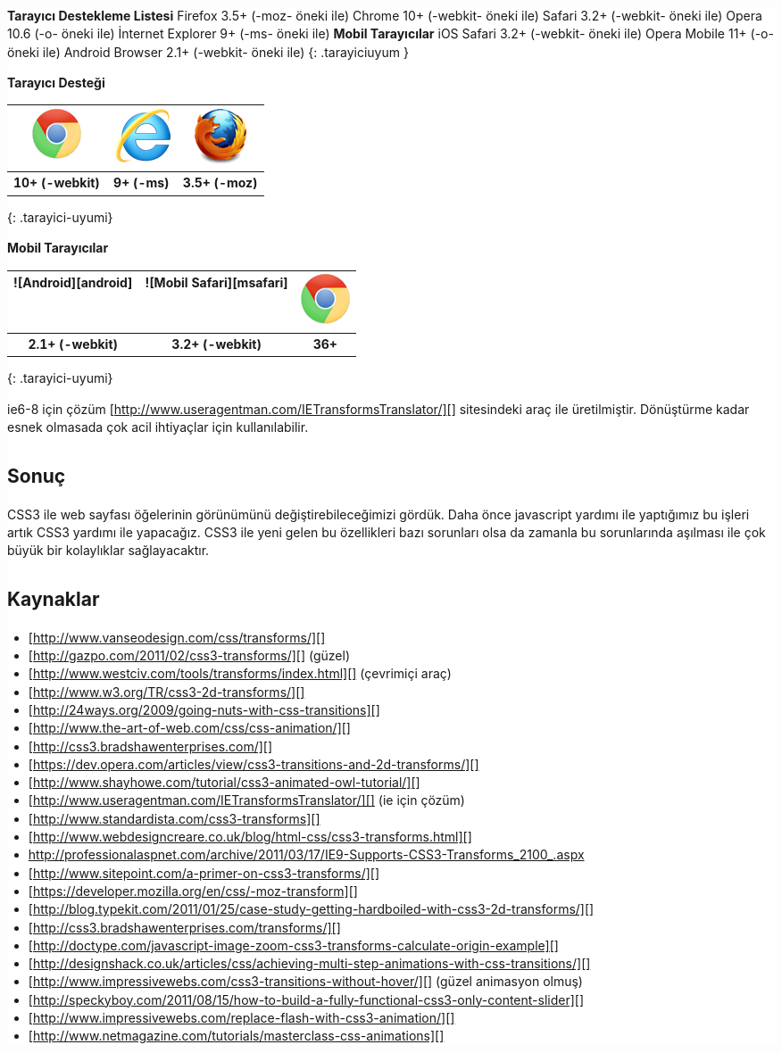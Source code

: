 **Tarayıcı Destekleme Listesi**
Firefox 3.5+ (-moz- öneki ile)
Chrome 10+ (-webkit- öneki ile)
Safari 3.2+ (-webkit- öneki ile)
Opera 10.6 (-o- öneki ile)
İnternet Explorer 9+ (-ms- öneki ile)
**Mobil Tarayıcılar**
iOS Safari 3.2+ (-webkit- öneki ile)
Opera Mobile 11+ (-o- öneki ile)
Android Browser 2.1+ (-webkit- öneki ile)
{: .tarayiciuyum }

**Tarayıcı Desteği**

|![Chrome][chrome]|![explorer][explorer]|![Firefox][firefox]|
|:-----------------:|:---------------:|:-------------------:|
|**10+ (-webkit)**|**9+ (-ms)**|**3.5+ (-moz)**|
{: .tarayici-uyumi}

**Mobil Tarayıcılar**

|![Android][android] | ![Mobil Safari][msafari] | ![Chrome][chrome] |
|:------------------------:|:----------------------:|:-------------------:|
|**2.1+ (-webkit)**|**3.2+ (-webkit)**|**36+**|
{: .tarayici-uyumi}

ie6-8 için çözüm [http://www.useragentman.com/IETransformsTranslator/][]
sitesindeki araç ile üretilmiştir. Dönüştürme kadar esnek olmasada çok
acil ihtiyaçlar için kullanılabilir.

## Sonuç

CSS3 ile web sayfası öğelerinin görünümünü değiştirebileceğimizi gördük.
Daha önce javascript yardımı ile yaptığımız bu işleri artık CSS3 yardımı
ile yapacağız. CSS3 ile yeni gelen bu özellikleri bazı sorunları olsa da
zamanla bu sorunlarında aşılması ile çok büyük bir kolaylıklar
sağlayacaktır.

## Kaynaklar

-   [http://www.vanseodesign.com/css/transforms/][]
-   [http://gazpo.com/2011/02/css3-transforms/][] (güzel)
-   [http://www.westciv.com/tools/transforms/index.html][] (çevrimiçi araç)
-   [http://www.w3.org/TR/css3-2d-transforms/][]
-   [http://24ways.org/2009/going-nuts-with-css-transitions][]
-   [http://www.the-art-of-web.com/css/css-animation/][]
-   [http://css3.bradshawenterprises.com/][]
-   [https://dev.opera.com/articles/view/css3-transitions-and-2d-transforms/][]
-   [http://www.shayhowe.com/tutorial/css3-animated-owl-tutorial/][]
-   [http://www.useragentman.com/IETransformsTranslator/][] (ie için çözüm)
-   [http://www.standardista.com/css3-transforms][]
-   [http://www.webdesigncreare.co.uk/blog/html-css/css3-transforms.html][]
-   http://professionalaspnet.com/archive/2011/03/17/IE9-Supports-CSS3-Transforms_2100_.aspx
-   [http://www.sitepoint.com/a-primer-on-css3-transforms/][]
-   [https://developer.mozilla.org/en/css/-moz-transform][]
-   [http://blog.typekit.com/2011/01/25/case-study-getting-hardboiled-with-css3-2d-transforms/][]
-   [http://css3.bradshawenterprises.com/transforms/][]
-   [http://doctype.com/javascript-image-zoom-css3-transforms-calculate-origin-example][]
-   [http://designshack.co.uk/articles/css/achieving-multi-step-animations-with-css-transitions/][]
-   [http://www.impressivewebs.com/css3-transitions-without-hover/][] (güzel animasyon olmuş)
-   [http://speckyboy.com/2011/08/15/how-to-build-a-fully-functional-css3-only-content-slider][]
-   [http://www.impressivewebs.com/replace-flash-with-css3-animation/][]
-   [http://www.netmagazine.com/tutorials/masterclass-css-animations][]

  [100]: https://lh5.googleusercontent.com/JcPwBvaI5FirsLOn05KPDROBP9kw5Dxl9Mt2TSekP1JgLmmxrkn9diiKqmt0XrVg2BnkV2vp-Dh0RxNBtSV-LsW84Dc1H02k5SIGYxiEo8A4kmNUyr0
  [1]: https://lh5.googleusercontent.com/ACGi7LXZqwCP3pSpRyK21hQojElg4DfwhpwEQDziAYMe4YDZTuphSOoF6W2Ib1Y-vbcOwpYcGxGy7wIrE0YD87EYXetxAvqed9fu1VKCMFS3g1RQi1c
  [w3c’nin geliştirmekte olduğu matris sistemi]: http://www.w3.org/TR/SVG/coords.html#TransformMatrixDefined
  [http://www.w3.org/TR/SVG/coords.html#EstablishingANewUserSpace]: http://www.w3.org/TR/SVG/coords.html#EstablishingANewUserSpace
  [http://westciv.com/tools/transforms/index.html]: http://westciv.com/tools/transforms/index.html
  [http://www.useragentman.com/IETransformsTranslator/]: http://www.useragentman.com/IETransformsTranslator/
  [http://www.vanseodesign.com/css/transforms/]: http://www.vanseodesign.com/css/transforms/
  [http://gazpo.com/2011/02/css3-transforms/]: http://gazpo.com/2011/02/css3-transforms/
  [http://www.westciv.com/tools/transforms/index.html]: http://www.westciv.com/tools/transforms/index.html
  [http://www.w3.org/TR/css3-2d-transforms/]: http://www.w3.org/TR/css3-2d-transforms/
  [http://24ways.org/2009/going-nuts-with-css-transitions]: http://24ways.org/2009/going-nuts-with-css-transitions
  [http://www.the-art-of-web.com/css/css-animation/]: http://www.the-art-of-web.com/css/css-animation/
  [http://css3.bradshawenterprises.com/]: http://css3.bradshawenterprises.com/
  [https://dev.opera.com/articles/view/css3-transitions-and-2d-transforms/]: https://dev.opera.com/articles/view/css3-transitions-and-2d-transforms/
  [http://www.shayhowe.com/tutorial/css3-animated-owl-tutorial/]: http://www.shayhowe.com/tutorial/css3-animated-owl-tutorial/
  [http://www.standardista.com/css3-transforms]: http://www.standardista.com/css3-transforms
  [http://www.webdesigncreare.co.uk/blog/html-css/css3-transforms.html]: http://www.webdesigncreare.co.uk/blog/html-css/css3-transforms.html
  [http://www.sitepoint.com/a-primer-on-css3-transforms/]: http://www.sitepoint.com/a-primer-on-css3-transforms/
  [https://developer.mozilla.org/en/css/-moz-transform]: https://developer.mozilla.org/en/css/-moz-transform
  [http://blog.typekit.com/2011/01/25/case-study-getting-hardboiled-with-css3-2d-transforms/]: http://blog.typekit.com/2011/01/25/case-study-getting-hardboiled-with-css3-2d-transforms/
  [http://css3.bradshawenterprises.com/transforms/]: http://css3.bradshawenterprises.com/transforms/
  [http://doctype.com/javascript-image-zoom-css3-transforms-calculate-origin-example]: http://doctype.com/javascript-image-zoom-css3-transforms-calculate-origin-example
  [http://designshack.co.uk/articles/css/achieving-multi-step-animations-with-css-transitions/]: http://designshack.co.uk/articles/css/achieving-multi-step-animations-with-css-transitions/
  [http://www.impressivewebs.com/css3-transitions-without-hover/]: http://www.impressivewebs.com/css3-transitions-without-hover/
  [http://speckyboy.com/2011/08/15/how-to-build-a-fully-functional-css3-only-content-slider]: http://speckyboy.com/2011/08/15/how-to-build-a-fully-functional-css3-only-content-slider
  [http://www.impressivewebs.com/replace-flash-with-css3-animation/]: http://www.impressivewebs.com/replace-flash-with-css3-animation/
  [http://www.netmagazine.com/tutorials/masterclass-css-animations]: http://www.netmagazine.com/tutorials/masterclass-css-animations
  [http://coding.smashingmagazine.com/2011/09/14/the-guide-to-css-animation-principles-and-examples/]: http://coding.smashingmagazine.com/2011/09/14/the-guide-to-css-animation-principles-and-examples/
  [http://tympanus.net/codrops/2011/10/24/creative-css3-animation-menus/]: http://tympanus.net/codrops/2011/10/24/creative-css3-animation-menus/
  [http://webdesign.tutsplus.com/tutorials/htmlcss-tutorials/css3-transitions-and-transforms-from-scratch/]: http://webdesign.tutsplus.com/tutorials/htmlcss-tutorials/css3-transitions-and-transforms-from-scratch/
  [http://www.dynamicdrive.com/style/csslibrary/item/spinning_icons_using_css3_transform/]: http://www.dynamicdrive.com/style/csslibrary/item/spinning_icons_using_css3_transform/
  [http://designshack.net/articles/css/mastering-mouse-enter-and-exit-events-with-css-transitions/]: http://designshack.net/articles/css/mastering-mouse-enter-and-exit-events-with-css-transitions/
  [http://www.splashnology.com/article/cross-browser-2d-transformations-with-animation/1827/]: http://www.splashnology.com/article/cross-browser-2d-transformations-with-animation/1827/
  [http://www.htmlgoodies.com/html5/css/learn-css3-from-a-z-2d-transformations.html#fbid=CH7CpzZeM2i]: http://www.htmlgoodies.com/html5/css/learn-css3-from-a-z-2d-transformations.html#fbid=CH7CpzZeM2i
  [http://johnbhall.com/iphone-4s/]: http://johnbhall.com/iphone-4s/
  [http://css3playground.com/slinky.php]: http://css3playground.com/slinky.php
  [http://coding.smashingmagazine.com/2010/04/28/css3-solutions-for-internet-explorer/]: http://coding.smashingmagazine.com/2010/04/28/css3-solutions-for-internet-explorer/
  [http://www.impressivewebs.com/alternative-units-css3-rotate-transforms/]: http://www.impressivewebs.com/alternative-units-css3-rotate-transforms/
  [http://www.html5rocks.com/en/tutorials/webgl/webgl_transforms/]: http://www.html5rocks.com/en/tutorials/webgl/webgl_transforms/
  [http://ricostacruz.com/jquery.transit/]: http://ricostacruz.com/jquery.transit/
  [http://www.blackinci.com/css/59-css3-ile-2ci-boyuta-gecis-transform.html]: http://www.blackinci.com/css/59-css3-ile-2ci-boyuta-gecis-transform.html
  [http://www.developerdrive.com/2012/02/moving-web-page-elements-using-the-css3-translate-transform/]: http://www.developerdrive.com/2012/02/moving-web-page-elements-using-the-css3-translate-transform/
  [http://www.developerdrive.com/2012/02/scaling-web-page-elements-using-the-css3-scale-transform/]: http://www.developerdrive.com/2012/02/scaling-web-page-elements-using-the-css3-scale-transform/
  [http://www.developerdrive.com/2012/02/skewing-web-page-elements-using-the-css3-skew-transform/]: http://www.developerdrive.com/2012/02/skewing-web-page-elements-using-the-css3-skew-transform/
  [http://www.developerdrive.com/2012/05/rotating-web-page-elements-using-the-css3-rotate-transform/]: http://www.developerdrive.com/2012/05/rotating-web-page-elements-using-the-css3-rotate-transform/
  [http://www.webdirections.org/blog/2d-transforms-in-css3/]: http://www.webdirections.org/blog/2d-transforms-in-css3/
  [http://msdn.microsoft.com/en-us/magazine/gg709742.aspx]: http://msdn.microsoft.com/en-us/magazine/gg709742.aspx
  [http://www.useragentman.com/blog/2011/01/07/css3-matrix-transform-for-the-mathematically-challenged/]: http://www.useragentman.com/blog/2011/01/07/css3-matrix-transform-for-the-mathematically-challenged/
  [http://www.alsacreations.com/article/lire/1418-css3-transformations-2d.html]: http://www.alsacreations.com/article/lire/1418-css3-transformations-2d.html
[firefox]: /images/ff.png
[chrome]: /images/ch.png
[explorer]: /images/ie.png